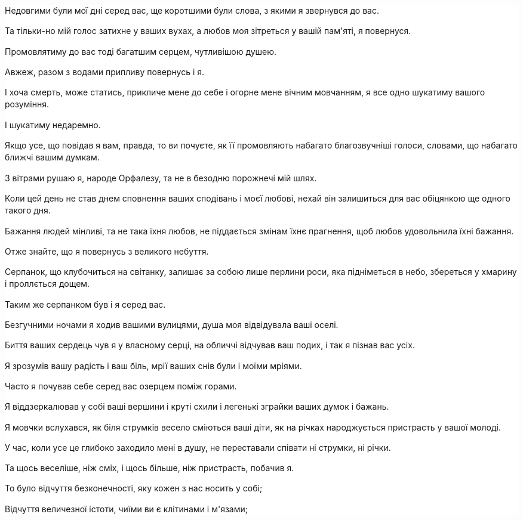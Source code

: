 Недовгими були мої дні серед вас, ще коротшими були слова, з якими я
звернувся до вас.

Та тільки-но мій голос затихне у ваших вухах, а любов моя зітреться у
вашій пам'яті, я повернуся.

Промовлятиму до вас тоді багатшим серцем, чутливішою душею.

Авжеж, разом з водами припливу повернусь і я.

І хоча смерть, може статись, прикличе мене до себе і огорне мене вічним
мовчанням, я все одно шукатиму вашого розуміння.

І шукатиму недаремно.

Якщо усе, що повідав я вам, правда, то ви почуєте, як її промовляють
набагато благозвучніші голоси, словами, що набагато ближчі вашим
думкам.

  

З вітрами рушаю я, народе Орфалезу, та не в безодню порожнечі мій шлях.

Коли цей день не став днем сповнення ваших сподівань і моєї любові,
нехай він залишиться для вас обіцянкою ще одного такого дня.

Бажання людей мінливі, та не така їхня любов, не піддається змінам їхнє
прагнення, щоб любов удовольнила їхні бажання.

Отже знайте, що я повернусь з великого небуття.

Серпанок, що клубочиться на світанку, залишає за собою лише перлини
роси, яка підніметься в небо, збереться у хмарину і проллється
дощем.

Таким же серпанком був і я серед вас.

Безгучними ночами я ходив вашими вулицями, душа моя відвідувала ваші
оселі.

Биття ваших сердець чув я у власному серці, на обличчі відчував ваш
подих, і так я пізнав вас усіх.

Я зрозумів вашу радість і ваш біль, мрії ваших снів були і моїми мріями.

Часто я почував себе серед вас озерцем поміж горами.

Я віддзеркалював у собі ваші вершини і круті схили і легенькі зграйки
ваших думок і бажань.

Я мовчки вслухався, як біля струмків весело сміються ваші діти, як на
річках народжується пристрасть у вашої молоді.

У час, коли усе це глибоко заходило мені в душу, не переставали співати
ні струмки, ні річки.

  

Та щось веселіше, ніж сміх, і щось більше, ніж пристрасть, побачив я.

То було відчуття безконечності, яку кожен з нас носить у собі;

Відчуття величезної істоти, чиїми ви є клітинами і м'язами;
